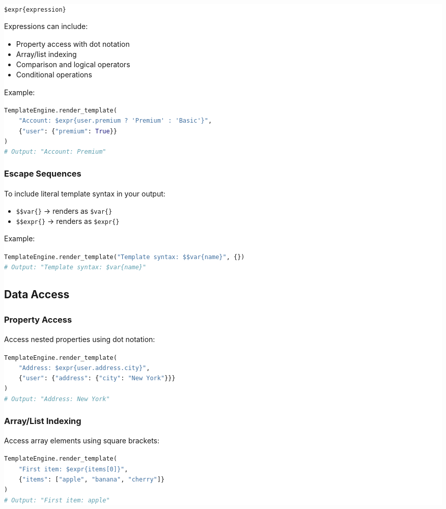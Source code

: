 ```
$expr{expression}
```

Expressions can include:

- Property access with dot notation
- Array/list indexing
- Comparison and logical operators
- Conditional operations

Example:

```python
TemplateEngine.render_template(
    "Account: $expr{user.premium ? 'Premium' : 'Basic'}",
    {"user": {"premium": True}}
)
# Output: "Account: Premium"
```

### Escape Sequences

To include literal template syntax in your output:

- `$$var{}` → renders as `$var{}`
- `$$expr{}` → renders as `$expr{}`

Example:

```python
TemplateEngine.render_template("Template syntax: $$var{name}", {})
# Output: "Template syntax: $var{name}"
```

## Data Access

### Property Access

Access nested properties using dot notation:

```python
TemplateEngine.render_template(
    "Address: $expr{user.address.city}",
    {"user": {"address": {"city": "New York"}}}
)
# Output: "Address: New York"
```

### Array/List Indexing

Access array elements using square brackets:

```python
TemplateEngine.render_template(
    "First item: $expr{items[0]}",
    {"items": ["apple", "banana", "cherry"]}
)
# Output: "First item: apple"
```
